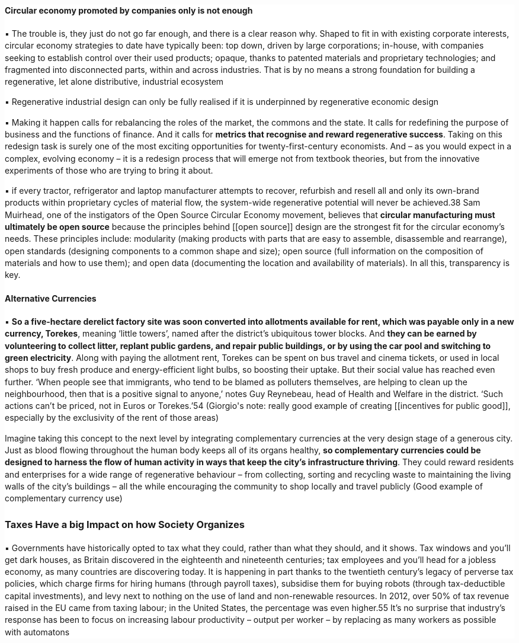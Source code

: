 #### Circular economy promoted by companies only is not enough
▪ The trouble is, they just do not go far enough, and there is a clear reason why. Shaped to fit in with existing corporate interests, circular economy strategies to date have typically been: top down, driven by large corporations; in-house, with companies seeking to establish control over their used products; opaque, thanks to patented materials and proprietary technologies; and fragmented into disconnected parts, within and across industries. That is by no means a strong foundation for building a regenerative, let alone distributive, industrial ecosystem

▪ Regenerative industrial design can only be fully realised if it is underpinned by regenerative economic design

▪ Making it happen calls for rebalancing the roles of the market, the commons and the state. It calls for redefining the purpose of business and the functions of finance. And it calls for **metrics that recognise and reward regenerative success**. Taking on this redesign task is surely one of the most exciting opportunities for twenty-first-century economists. And – as you would expect in a complex, evolving economy – it is a redesign process that will emerge not from textbook theories, but from the innovative experiments of those who are trying to bring it about.

▪ if every tractor, refrigerator and laptop manufacturer attempts to recover, refurbish and resell all and only its own-brand products within proprietary cycles of material flow, the system-wide regenerative potential will never be achieved.38 Sam Muirhead, one of the instigators of the Open Source Circular Economy movement, believes that **circular manufacturing must ultimately be open source** because the principles behind [[open source]] design are the strongest fit for the circular economy’s needs. These principles include: modularity (making products with parts that are easy to assemble, disassemble and rearrange), open standards (designing components to a common shape and size); open source (full information on the composition of materials and how to use them); and open data (documenting the location and availability of materials). In all this, transparency is key.

#### Alternative Currencies
▪ **So a five-hectare derelict factory site was soon converted into allotments available for rent, which was payable only in a new currency, Torekes**, meaning ‘little towers’, named after the district’s ubiquitous tower blocks. And **they can be earned by volunteering to collect litter, replant public gardens, and repair public buildings, or by using the car pool and switching to green electricity**. Along with paying the allotment rent, Torekes can be spent on bus travel and cinema tickets, or used in local shops to buy fresh produce and energy-efficient light bulbs, so boosting their uptake. But their social value has reached even further. ‘When people see that immigrants, who tend to be blamed as polluters themselves, are helping to clean up the neighbourhood, then that is a positive signal to anyone,’ notes Guy Reynebeau, head of Health and Welfare in the district. ‘Such actions can’t be priced, not in Euros or Torekes.’54 (Giorgio's note: really good example of creating [[incentives for public good]], especially by the exclusivity of the rent of those areas)

Imagine taking this concept to the next level by integrating complementary currencies at the very design stage of a generous city. Just as blood flowing throughout the human body keeps all of its organs healthy, **so complementary currencies could be designed to harness the flow of human activity in ways that keep the city’s infrastructure thriving**. They could reward residents and enterprises for a wide range of regenerative behaviour – from collecting, sorting and recycling waste to maintaining the living walls of the city’s buildings – all the while encouraging the community to shop locally and travel publicly (Good example of complementary currency use)

### Taxes Have a big Impact on how Society Organizes
▪ Governments have historically opted to tax what they could, rather than what they should, and it shows. Tax windows and you’ll get dark houses, as Britain discovered in the eighteenth and nineteenth centuries; tax employees and you’ll head for a jobless economy, as many countries are discovering today. It is happening in part thanks to the twentieth century’s legacy of perverse tax policies, which charge firms for hiring humans (through payroll taxes), subsidise them for buying robots (through tax-deductible capital investments), and levy next to nothing on the use of land and non-renewable resources. In 2012, over 50% of tax revenue raised in the EU came from taxing labour; in the United States, the percentage was even higher.55 It’s no surprise that industry’s response has been to focus on increasing labour productivity – output per worker – by replacing as many workers as possible with automatons 

